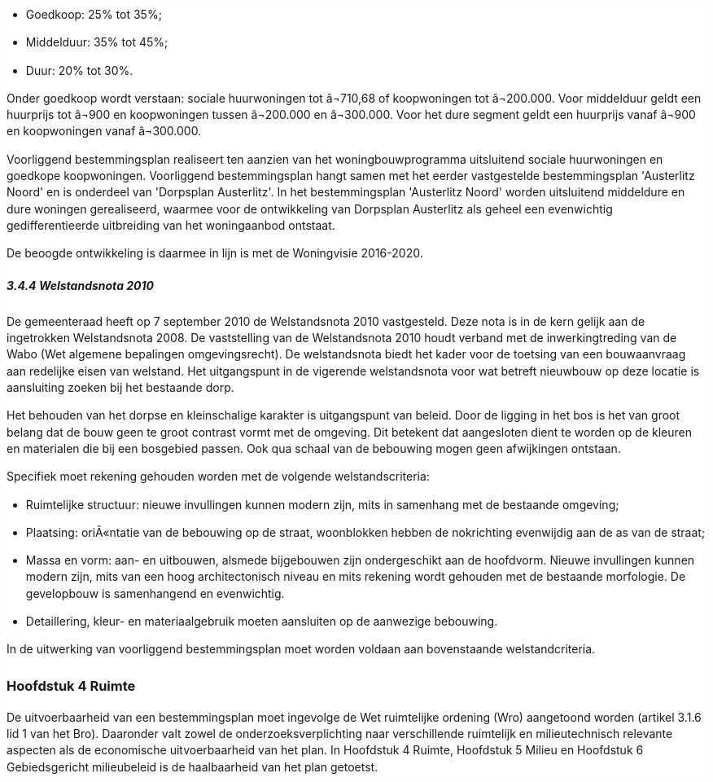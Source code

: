 * Goedkoop: 25% tot 35%;

* Middelduur: 35% tot 45%;

* Duur: 20% tot 30%.

Onder goedkoop wordt verstaan: sociale huurwoningen tot â¬710,68 of koopwoningen tot â¬200\.000\. Voor middelduur geldt een huurprijs tot â¬900 en koopwoningen tussen â¬200\.000 en â¬300\.000\. Voor het dure segment geldt een huurprijs vanaf â¬900 en koopwoningen vanaf â¬300\.000\.

Voorliggend bestemmingsplan realiseert ten aanzien van het woningbouwprogramma uitsluitend sociale huurwoningen en goedkope koopwoningen. Voorliggend bestemmingsplan hangt samen met het eerder vastgestelde bestemmingsplan 'Austerlitz Noord' en is onderdeel van 'Dorpsplan Austerlitz'. In het bestemmingsplan 'Austerlitz Noord' worden uitsluitend middeldure en dure woningen gerealiseerd, waarmee voor de ontwikkeling van Dorpsplan Austerlitz als geheel een evenwichtig gedifferentieerde uitbreiding van het woningaanbod ontstaat.

De beoogde ontwikkeling is daarmee in lijn is met de Woningvisie 2016\-2020\.

##### 3\.4\.4 Welstandsnota 2010

De gemeenteraad heeft op 7 september 2010 de Welstandsnota 2010 vastgesteld. Deze nota is in de kern gelijk aan de ingetrokken Welstandsnota 2008\. De vaststelling van de Welstandsnota 2010 houdt verband met de inwerkingtreding van de Wabo (Wet algemene bepalingen omgevingsrecht). De welstandsnota biedt het kader voor de toetsing van een bouwaanvraag aan redelijke eisen van welstand. Het uitgangspunt in de vigerende welstandsnota voor wat betreft nieuwbouw op deze locatie is aansluiting zoeken bij het bestaande dorp.

Het behouden van het dorpse en kleinschalige karakter is uitgangspunt van beleid. Door de ligging in het bos is het van groot belang dat de bouw geen te groot contrast vormt met de omgeving. Dit betekent dat aangesloten dient te worden op de kleuren en materialen die bij een bosgebied passen. Ook qua schaal van de bebouwing mogen geen afwijkingen ontstaan.

Specifiek moet rekening gehouden worden met de volgende welstandscriteria:

* Ruimtelijke structuur: nieuwe invullingen kunnen modern zijn, mits in samenhang met de bestaande omgeving;

* Plaatsing: oriÃ«ntatie van de bebouwing op de straat, woonblokken hebben de nokrichting evenwijdig aan de as van de straat;

* Massa en vorm: aan\- en uitbouwen, alsmede bijgebouwen zijn ondergeschikt aan de hoofdvorm. Nieuwe invullingen kunnen modern zijn, mits van een hoog architectonisch niveau en mits rekening wordt gehouden met de bestaande morfologie. De gevelopbouw is samenhangend en evenwichtig.

* Detaillering, kleur\- en materiaalgebruik moeten aansluiten op de aanwezige bebouwing.

In de uitwerking van voorliggend bestemmingsplan moet worden voldaan aan bovenstaande welstandcriteria.

### Hoofdstuk 4 Ruimte

De uitvoerbaarheid van een bestemmingsplan moet ingevolge de Wet ruimtelijke ordening (Wro) aangetoond worden (artikel 3\.1\.6 lid 1 van het Bro). Daaronder valt zowel de onderzoeksverplichting naar verschillende ruimtelijk en milieutechnisch relevante aspecten als de economische uitvoerbaarheid van het plan. In Hoofdstuk 4 Ruimte, Hoofdstuk 5 Milieu en Hoofdstuk 6 Gebiedsgericht milieubeleid is de haalbaarheid van het plan getoetst.
